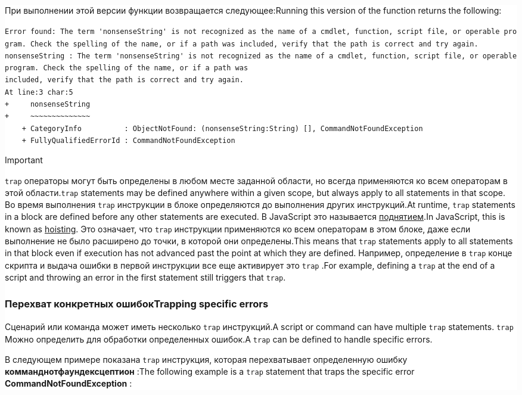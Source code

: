<span data-ttu-id="e64d1-134">При выполнении этой версии функции возвращается следующее:</span><span class="sxs-lookup"><span data-stu-id="e64d1-134">Running this version of the function returns the following:</span></span>

```Output
Error found: The term 'nonsenseString' is not recognized as the name of a cmdlet, function, script file, or operable program. Check the spelling of the name, or if a path was included, verify that the path is correct and try again.
nonsenseString : The term 'nonsenseString' is not recognized as the name of a cmdlet, function, script file, or operable program. Check the spelling of the name, or if a path was
included, verify that the path is correct and try again.
At line:3 char:5
+     nonsenseString
+     ~~~~~~~~~~~~~~
    + CategoryInfo          : ObjectNotFound: (nonsenseString:String) [], CommandNotFoundException
    + FullyQualifiedErrorId : CommandNotFoundException
```

> [!IMPORTANT]
> <span data-ttu-id="e64d1-135">`trap` операторы могут быть определены в любом месте заданной области, но всегда применяются ко всем операторам в этой области.</span><span class="sxs-lookup"><span data-stu-id="e64d1-135">`trap` statements may be defined anywhere within a given scope, but always apply to all statements in that scope.</span></span> <span data-ttu-id="e64d1-136">Во время выполнения `trap` инструкции в блоке определяются до выполнения других инструкций.</span><span class="sxs-lookup"><span data-stu-id="e64d1-136">At runtime, `trap` statements in a block are defined before any other statements are executed.</span></span> <span data-ttu-id="e64d1-137">В JavaScript это называется [поднятием](https://wikipedia.org/wiki/JavaScript_syntax#hoisting).</span><span class="sxs-lookup"><span data-stu-id="e64d1-137">In JavaScript, this is known as [hoisting](https://wikipedia.org/wiki/JavaScript_syntax#hoisting).</span></span> <span data-ttu-id="e64d1-138">Это означает, что `trap` инструкции применяются ко всем операторам в этом блоке, даже если выполнение не было расширено до точки, в которой они определены.</span><span class="sxs-lookup"><span data-stu-id="e64d1-138">This means that `trap` statements apply to all statements in that block even if execution has not advanced past the point at which they are defined.</span></span> <span data-ttu-id="e64d1-139">Например, определение в `trap` конце скрипта и выдача ошибки в первой инструкции все еще активирует это `trap` .</span><span class="sxs-lookup"><span data-stu-id="e64d1-139">For example, defining a `trap` at the end of a script and throwing an error in the first statement still triggers that `trap`.</span></span>

### <a name="trapping-specific-errors"></a><span data-ttu-id="e64d1-140">Перехват конкретных ошибок</span><span class="sxs-lookup"><span data-stu-id="e64d1-140">Trapping specific errors</span></span>

<span data-ttu-id="e64d1-141">Сценарий или команда может иметь несколько `trap` инструкций.</span><span class="sxs-lookup"><span data-stu-id="e64d1-141">A script or command can have multiple `trap` statements.</span></span> <span data-ttu-id="e64d1-142">`trap`Можно определить для обработки определенных ошибок.</span><span class="sxs-lookup"><span data-stu-id="e64d1-142">A `trap` can be defined to handle specific errors.</span></span>

<span data-ttu-id="e64d1-143">В следующем примере показана `trap` инструкция, которая перехватывает определенную ошибку **комманднотфаундексцептион** :</span><span class="sxs-lookup"><span data-stu-id="e64d1-143">The following example is a `trap` statement that traps the specific error **CommandNotFoundException** :</span></span>
